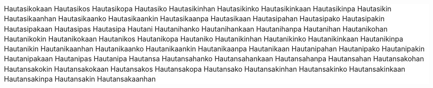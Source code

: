 Hautasikokaan
Hautasikos
Hautasikopa
Hautasiko
Hautasikinhan
Hautasikinko
Hautasikinkaan
Hautasikinpa
Hautasikin
Hautasikaanhan
Hautasikaanko
Hautasikaankin
Hautasikaanpa
Hautasikaan
Hautasipahan
Hautasipako
Hautasipakin
Hautasipakaan
Hautasipas
Hautasipa
Hautani
Hautanihanko
Hautanihankaan
Hautanihanpa
Hautanihan
Hautanikohan
Hautanikokin
Hautanikokaan
Hautanikos
Hautanikopa
Hautaniko
Hautanikinhan
Hautanikinko
Hautanikinkaan
Hautanikinpa
Hautanikin
Hautanikaanhan
Hautanikaanko
Hautanikaankin
Hautanikaanpa
Hautanikaan
Hautanipahan
Hautanipako
Hautanipakin
Hautanipakaan
Hautanipas
Hautanipa
Hautansa
Hautansahanko
Hautansahankaan
Hautansahanpa
Hautansahan
Hautansakohan
Hautansakokin
Hautansakokaan
Hautansakos
Hautansakopa
Hautansako
Hautansakinhan
Hautansakinko
Hautansakinkaan
Hautansakinpa
Hautansakin
Hautansakaanhan